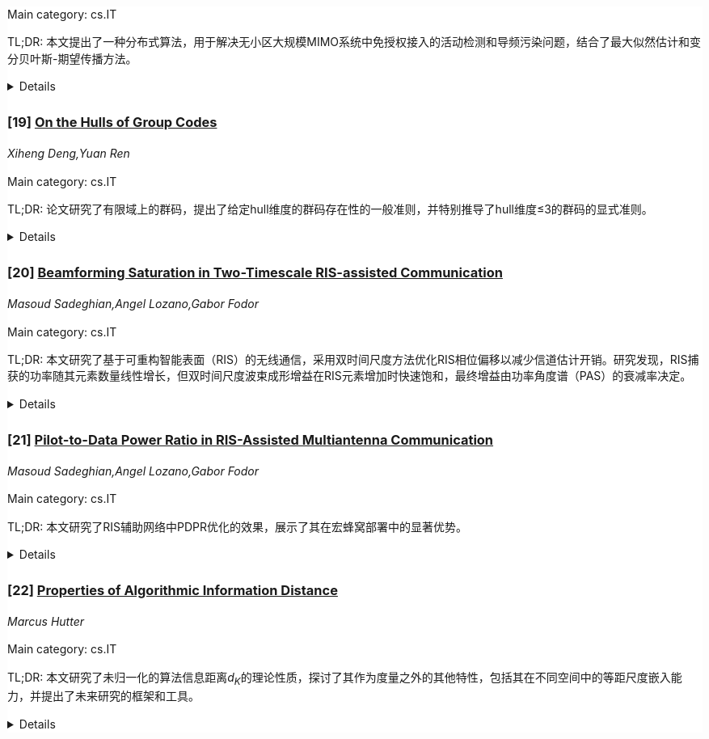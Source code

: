 Main category: cs.IT

TL;DR: 本文提出了一种分布式算法，用于解决无小区大规模MIMO系统中免授权接入的活动检测和导频污染问题，结合了最大似然估计和变分贝叶斯-期望传播方法。


<details><summary>Details</summary></details>


### [19] [On the Hulls of Group Codes](https://arxiv.org/abs/2507.21623)
*Xiheng Deng,Yuan Ren*

Main category: cs.IT

TL;DR: 论文研究了有限域上的群码，提出了给定hull维度的群码存在性的一般准则，并特别推导了hull维度≤3的群码的显式准则。


<details><summary>Details</summary></details>


### [20] [Beamforming Saturation in Two-Timescale RIS-assisted Communication](https://arxiv.org/abs/2507.21776)
*Masoud Sadeghian,Angel Lozano,Gabor Fodor*

Main category: cs.IT

TL;DR: 本文研究了基于可重构智能表面（RIS）的无线通信，采用双时间尺度方法优化RIS相位偏移以减少信道估计开销。研究发现，RIS捕获的功率随其元素数量线性增长，但双时间尺度波束成形增益在RIS元素增加时快速饱和，最终增益由功率角度谱（PAS）的衰减率决定。


<details><summary>Details</summary></details>


### [21] [Pilot-to-Data Power Ratio in RIS-Assisted Multiantenna Communication](https://arxiv.org/abs/2507.21785)
*Masoud Sadeghian,Angel Lozano,Gabor Fodor*

Main category: cs.IT

TL;DR: 本文研究了RIS辅助网络中PDPR优化的效果，展示了其在宏蜂窝部署中的显著优势。


<details><summary>Details</summary></details>


### [22] [Properties of Algorithmic Information Distance](https://arxiv.org/abs/2507.21988)
*Marcus Hutter*

Main category: cs.IT

TL;DR: 本文研究了未归一化的算法信息距离$d_K$的理论性质，探讨了其作为度量之外的其他特性，包括其在不同空间中的等距尺度嵌入能力，并提出了未来研究的框架和工具。


<details><summary>Details</summary></details>
